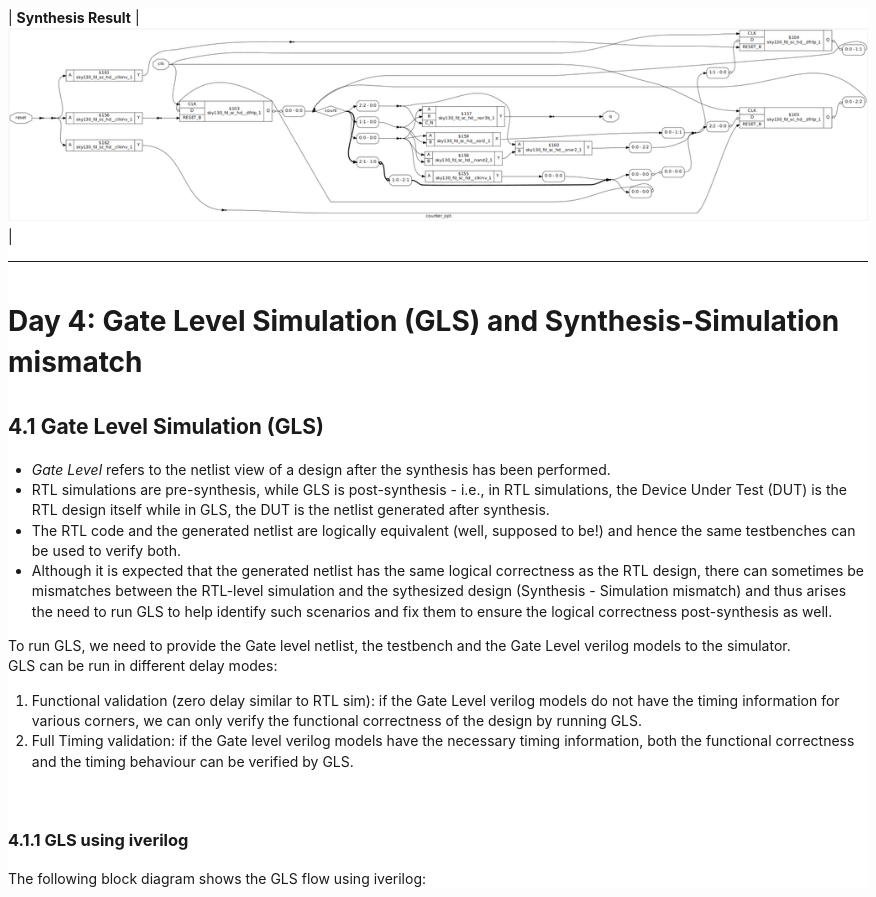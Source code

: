 | **Synthesis Result** | ![D3_counter_opt2_with_optimizations](/docs/images/D3_counter_opt2_with_optimizations.png) |
<br>

_________________________________________________________________________________________________________  
# Day 4: Gate Level Simulation (GLS) and Synthesis-Simulation mismatch

## 4.1 Gate Level Simulation (GLS)
  * _Gate Level_ refers to the netlist view of a design after the synthesis has been performed.
  * RTL simulations are pre-synthesis, while GLS is post-synthesis - i.e., in RTL simulations, the Device Under Test (DUT) is the RTL design itself while in GLS, the DUT is the netlist generated after synthesis.
  * The RTL code and the generated netlist are logically equivalent (well, supposed to be!)  and hence the same testbenches can be used to verify both.
  * Although it is expected that the generated netlist has the same logical correctness as the RTL design, there can sometimes be mismatches between the RTL-level simulation and the sythesized design (Synthesis - Simulation mismatch) and thus arises the need to run GLS to help identify such scenarios and fix them to ensure the logical correctness post-synthesis as well.

To run GLS, we need to provide the Gate level netlist, the testbench and the Gate Level verilog models to the simulator.  
GLS can be run in different delay modes:
   1. Functional validation (zero delay similar to RTL sim): if the Gate Level verilog models do not have the timing information for various corners, we can only verify the functional correctness of the design by running GLS.
   2. Full Timing validation: if the Gate level verilog models have the necessary timing information, both the functional correctness and the timing behaviour can be verified by GLS.  
<br>

### 4.1.1 GLS using iverilog
The following block diagram shows the GLS flow using iverilog:  